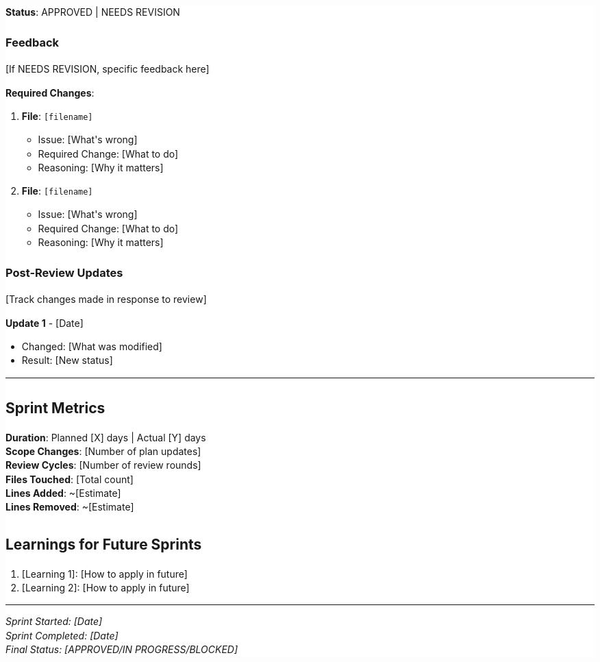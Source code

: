 **Status**: APPROVED | NEEDS REVISION

### Feedback
[If NEEDS REVISION, specific feedback here]

**Required Changes**:
1. **File**: `[filename]`
   - Issue: [What's wrong]
   - Required Change: [What to do]
   - Reasoning: [Why it matters]

2. **File**: `[filename]`
   - Issue: [What's wrong]
   - Required Change: [What to do]
   - Reasoning: [Why it matters]

### Post-Review Updates
[Track changes made in response to review]

**Update 1** - [Date]
- Changed: [What was modified]
- Result: [New status]

---

## Sprint Metrics

**Duration**: Planned [X] days | Actual [Y] days  
**Scope Changes**: [Number of plan updates]  
**Review Cycles**: [Number of review rounds]  
**Files Touched**: [Total count]  
**Lines Added**: ~[Estimate]  
**Lines Removed**: ~[Estimate]

## Learnings for Future Sprints

1. [Learning 1]: [How to apply in future]
2. [Learning 2]: [How to apply in future]

---

*Sprint Started: [Date]*  
*Sprint Completed: [Date]*  
*Final Status: [APPROVED/IN PROGRESS/BLOCKED]*
